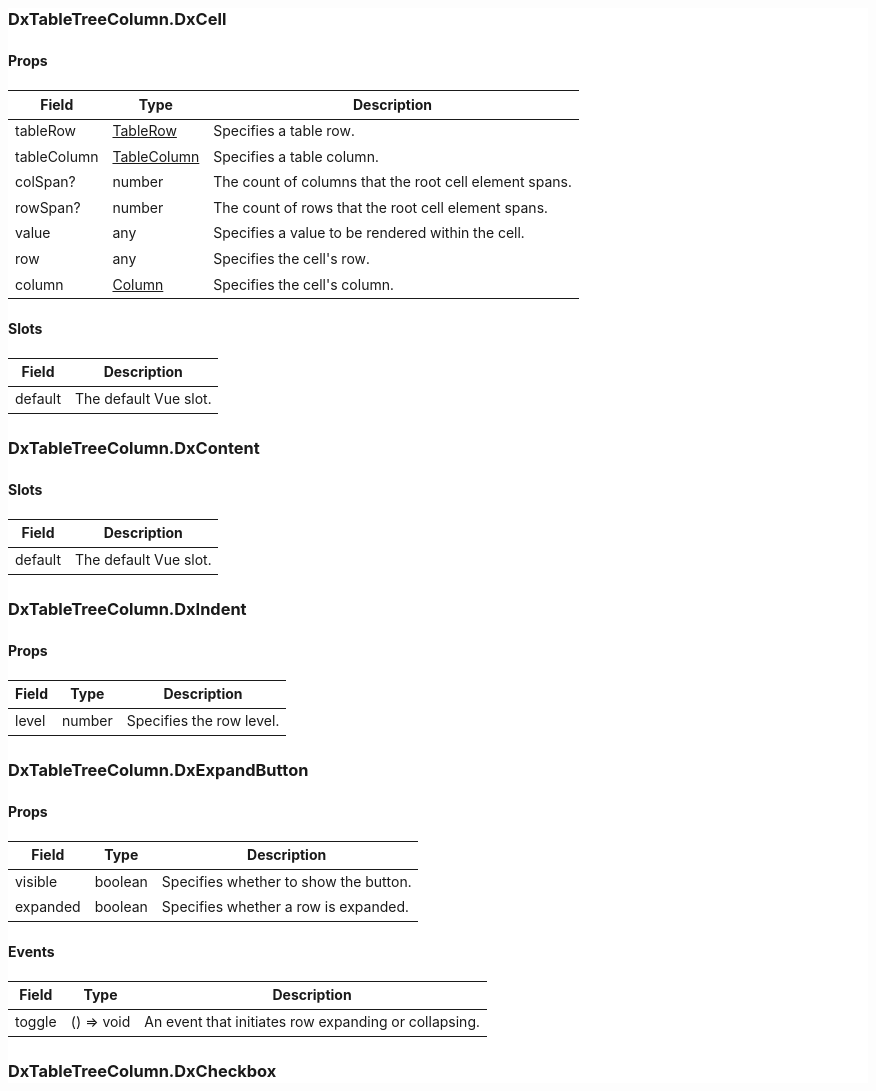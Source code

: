 ### DxTableTreeColumn.DxCell

#### Props

Field | Type | Description
------|------|------------
tableRow | [TableRow](table.md#tablerow) | Specifies a table row.
tableColumn | [TableColumn](table.md#tablecolumn) | Specifies a table column.
colSpan? | number | The count of columns that the root cell element spans.
rowSpan? | number | The count of rows that the root cell element spans.
value | any | Specifies a value to be rendered within the cell.
row | any | Specifies the cell's row.
column | [Column](grid.md#column) | Specifies the cell's column.

#### Slots

Field | Description
------|------------
default | The default Vue slot.

### DxTableTreeColumn.DxContent

#### Slots

Field | Description
------|------------
default | The default Vue slot.

### DxTableTreeColumn.DxIndent

#### Props

Field | Type | Description
------|------|------------
level | number | Specifies the row level.

### DxTableTreeColumn.DxExpandButton

#### Props

Field | Type | Description
------|------|------------
visible | boolean | Specifies whether to show the button.
expanded | boolean | Specifies whether a row is expanded.

#### Events

Field | Type | Description
------|------|------------
toggle | () => void | An event that initiates row expanding or collapsing.

### DxTableTreeColumn.DxCheckbox
